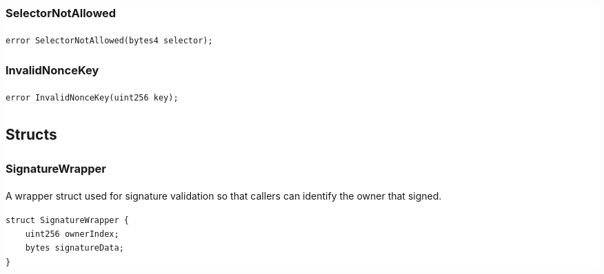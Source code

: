 ### SelectorNotAllowed

```solidity
error SelectorNotAllowed(bytes4 selector);
```

### InvalidNonceKey

```solidity
error InvalidNonceKey(uint256 key);
```

## Structs
### SignatureWrapper
A wrapper struct used for signature validation so that callers
can identify the owner that signed.


```solidity
struct SignatureWrapper {
    uint256 ownerIndex;
    bytes signatureData;
}
```


